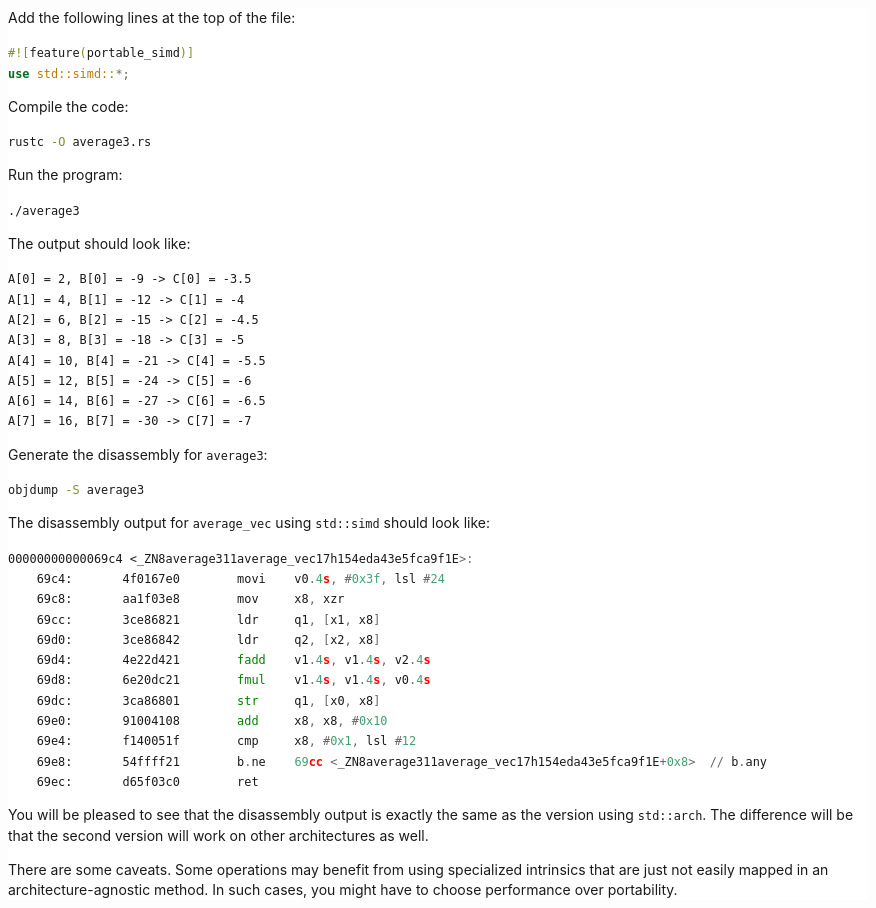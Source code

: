 Add the following lines at the top of the file:

```Rust
#![feature(portable_simd)]
use std::simd::*;
```

Compile the code:

```bash
rustc -O average3.rs
```
Run the program:
```
./average3
```

The output should look like:
```output
A[0] = 2, B[0] = -9 -> C[0] = -3.5
A[1] = 4, B[1] = -12 -> C[1] = -4
A[2] = 6, B[2] = -15 -> C[2] = -4.5
A[3] = 8, B[3] = -18 -> C[3] = -5
A[4] = 10, B[4] = -21 -> C[4] = -5.5
A[5] = 12, B[5] = -24 -> C[5] = -6
A[6] = 14, B[6] = -27 -> C[6] = -6.5
A[7] = 16, B[7] = -30 -> C[7] = -7
```
Generate the disassembly for `average3`:

```bash
objdump -S average3
```
The disassembly output for `average_vec` using `std::simd` should look like:

```asm
00000000000069c4 <_ZN8average311average_vec17h154eda43e5fca9f1E>:
    69c4:       4f0167e0        movi    v0.4s, #0x3f, lsl #24
    69c8:       aa1f03e8        mov     x8, xzr
    69cc:       3ce86821        ldr     q1, [x1, x8]
    69d0:       3ce86842        ldr     q2, [x2, x8]
    69d4:       4e22d421        fadd    v1.4s, v1.4s, v2.4s
    69d8:       6e20dc21        fmul    v1.4s, v1.4s, v0.4s
    69dc:       3ca86801        str     q1, [x0, x8]
    69e0:       91004108        add     x8, x8, #0x10
    69e4:       f140051f        cmp     x8, #0x1, lsl #12
    69e8:       54ffff21        b.ne    69cc <_ZN8average311average_vec17h154eda43e5fca9f1E+0x8>  // b.any
    69ec:       d65f03c0        ret
```

You will be pleased to see that the disassembly output is exactly the same as the version using `std::arch`. The difference will be that the second version will work on other architectures as well.

There are some caveats. Some operations may benefit from using specialized intrinsics that are just not easily mapped in an architecture-agnostic method. In such cases, you might have to choose performance over portability. 
